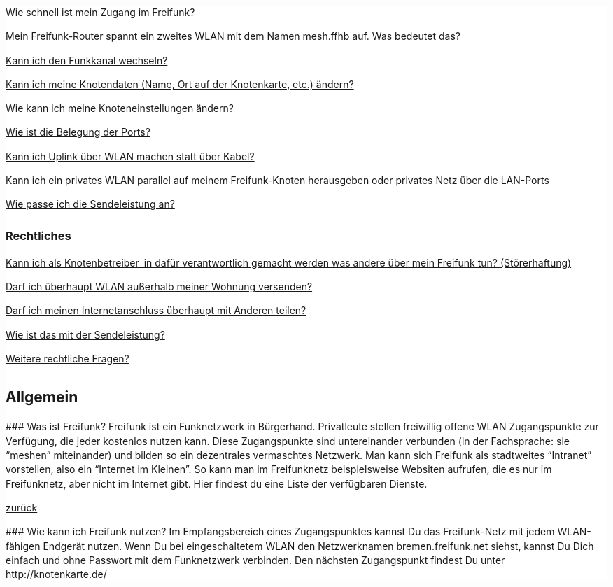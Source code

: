 [Wie schnell ist mein Zugang im Freifunk?](#wie_schnell_ist_mein_zugang_im_freifunk)

[Mein Freifunk-Router spannt ein zweites WLAN mit dem Namen mesh.ffhb auf. Was bedeutet das?](#mein-freifunk_router_spannt_ein_zeites_wlan_auf)

[Kann ich den Funkkanal wechseln?](#kann_ich_den_funkkanal_wechseln)

[Kann ich meine Knotendaten (Name, Ort auf der Knotenkarte, etc.) ändern?](#kann_ich_meine_knotendaten_aendern)

[Wie kann ich meine Knoteneinstellungen ändern?](#wie_kann_ich_meine_knoteneinstellungen_aendern)

[Wie ist die Belegung der Ports?](#wie_ist_die_belegung_der_ports)

[Kann ich Uplink über WLAN machen statt über Kabel?](#kann_ich_uplink_ueber_wlan_machen_statt_ueber_kabel)

[Kann ich ein privates WLAN parallel auf meinem Freifunk-Knoten herausgeben oder privates Netz über die LAN-Ports](#kann_ich_ein_prvates_wlan_parallel_herausgeben)

[Wie passe ich die Sendeleistung an?](#wie_passe_ich_die_sendeleistung_an)

### Rechtliches

[Kann ich als Knotenbetreiber_in dafür verantwortlich gemacht werden was andere über mein Freifunk tun? (Störerhaftung)](#kann_ich_verantwortlich_gemacht_werden)

[Darf ich überhaupt WLAN außerhalb meiner Wohnung versenden?](#darf_ich_ueberhaupt_wlan_ausserhalb_meiner_wohnung_versenden)

[Darf ich meinen Internetanschluss überhaupt mit Anderen teilen?](#darf_ich_meine_internetanschluss_ueberhaupt_teilen)

[Wie ist das mit der Sendeleistung?](#wie_ist_das_mit_der_sendeleistung)

[Weitere rechtliche Fragen?](#weitere_rechtliche_fragen)


## Allgemein
<span id ="was_ist_freifunk">
### Was ist Freifunk?
Freifunk ist ein Funknetzwerk in Bürgerhand. Privatleute stellen freiwillig offene WLAN Zugangspunkte zur Verfügung, die jeder kostenlos nutzen kann. Diese Zugangspunkte sind untereinander verbunden (in der Fachsprache: sie “meshen” miteinander) und bilden so ein dezentrales vermaschtes Netzwerk. Man kann sich Freifunk als stadtweites “Intranet” vorstellen, also ein “Internet im Kleinen”. So kann man im Freifunknetz beispielsweise Websiten aufrufen, die es nur im Freifunknetz, aber nicht im Internet gibt. Hier findest du eine Liste der verfügbaren Dienste.

[zurück](http://wiki.bremen.freifunk.net/FAQ#h%C3%A4ufig-gestellte-fragen-faq)
</span>

<span id ="wie_kann_ich_freifunk_nutzen">
### Wie kann ich Freifunk nutzen?
Im Empfangsbereich eines Zugangspunktes kannst Du das Freifunk-Netz mit jedem WLAN-fähigen Endgerät nutzen. Wenn Du bei eingeschaltetem WLAN den Netzwerknamen bremen.freifunk.net siehst, kannst Du Dich einfach und ohne Passwort mit dem Funknetzwerk verbinden. Den nächsten Zugangspunkt findest Du unter
http://knotenkarte.de/

